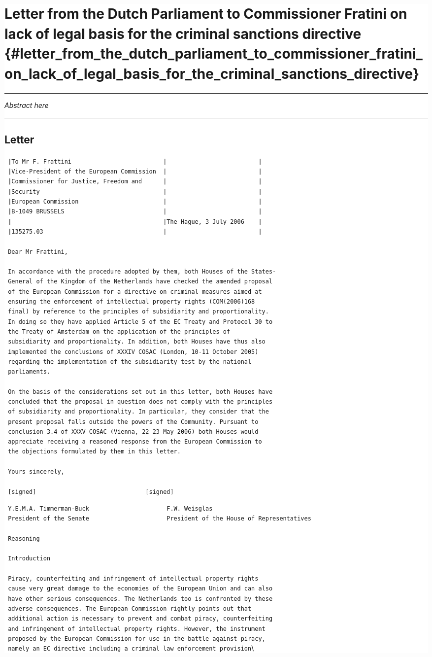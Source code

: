 # Letter from the Dutch Parliament to Commissioner Fratini on lack of legal basis for the criminal sanctions directive {#letter_from_the_dutch_parliament_to_commissioner_fratini_on_lack_of_legal_basis_for_the_criminal_sanctions_directive}

------------------------------------------------------------------------

*Abstract here*

------------------------------------------------------------------------

## Letter

` |To Mr F. Frattini                          |                          |`\
` |Vice-President of the European Commission  |                          |`\
` |Commissioner for Justice, Freedom and      |                          |`\
` |Security                                   |                          |`\
` |European Commission                        |                          |`\
` |B-1049 BRUSSELS                            |                          |`\
` |                                           |The Hague, 3 July 2006    |`\
` |135275.03                                  |                          |`\
` `\
` Dear Mr Frattini,`\
` `\
` In accordance with the procedure adopted by them, both Houses of the States-`\
` General of the Kingdom of the Netherlands have checked the amended proposal`\
` of the European Commission for a directive on criminal measures aimed at`\
` ensuring the enforcement of intellectual property rights (COM(2006)168`\
` final) by reference to the principles of subsidiarity and proportionality.`\
` In doing so they have applied Article 5 of the EC Treaty and Protocol 30 to`\
` the Treaty of Amsterdam on the application of the principles of`\
` subsidiarity and proportionality. In addition, both Houses have thus also`\
` implemented the conclusions of XXXIV COSAC (London, 10-11 October 2005)`\
` regarding the implementation of the subsidiarity test by the national`\
` parliaments.`\
` `\
` On the basis of the considerations set out in this letter, both Houses have`\
` concluded that the proposal in question does not comply with the principles`\
` of subsidiarity and proportionality. In particular, they consider that the`\
` present proposal falls outside the powers of the Community. Pursuant to`\
` conclusion 3.4 of XXXV COSAC (Vienna, 22-23 May 2006) both Houses would`\
` appreciate receiving a reasoned response from the European Commission to`\
` the objections formulated by them in this letter.`\
` `\
` Yours sincerely,`\
` `\
` [signed]                               [signed]`

` Y.E.M.A. Timmerman-Buck                      F.W. Weisglas`\
` President of the Senate                      President of the House of Representatives`\
` `\
` Reasoning`\
` `\
` Introduction`\
` `\
` Piracy, counterfeiting and infringement of intellectual property rights`\
` cause very great damage to the economies of the European Union and can also`\
` have other serious consequences. The Netherlands too is confronted by these`\
` adverse consequences. The European Commission rightly points out that`\
` additional action is necessary to prevent and combat piracy, counterfeiting`\
` and infringement of intellectual property rights. However, the instrument`\
` proposed by the European Commission for use in the battle against piracy,`\
` namely an EC directive including a criminal law enforcement provision`\